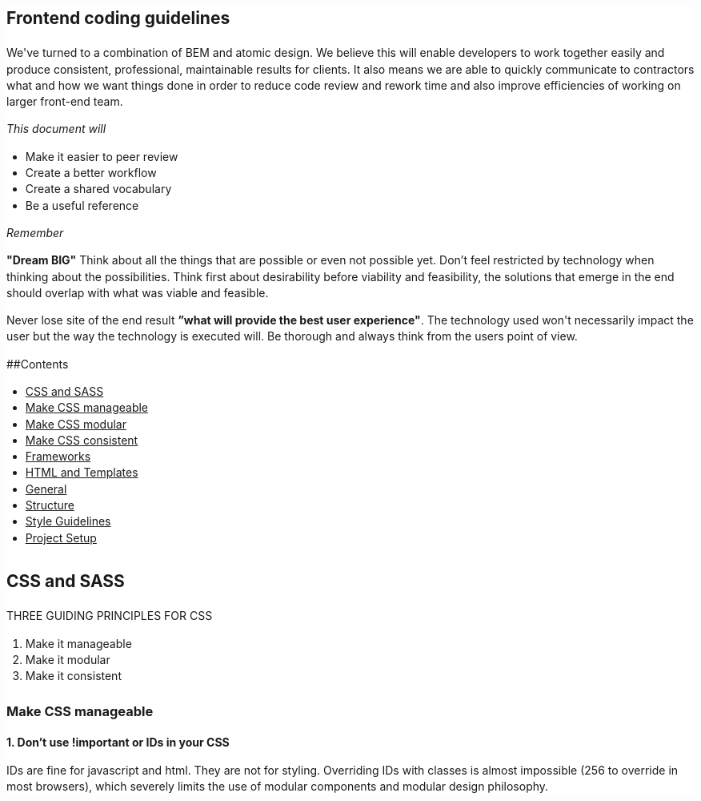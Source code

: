 ## Frontend coding guidelines

We've turned to a combination of BEM and atomic design. We believe this will enable developers to work together easily and produce consistent, professional, maintainable results for clients. It also means we are able to quickly communicate to contractors what and how we want things done in order to reduce code review and rework time and also improve efficiencies of working on larger front-end team.

*This document will*

* Make it easier to peer review
* Create a better workflow
* Create a shared vocabulary
* Be a useful reference

*Remember*

**"Dream BIG"** Think about all the things that are possible or even not possible yet. Don’t feel restricted by technology when thinking about the possibilities. Think first about desirability before viability and feasibility, the solutions that emerge in the end should overlap with what was viable and feasible.

Never lose site of the end result **”what will provide the best user experience"**. The technology used won't necessarily impact the user but the way the technology is executed will. Be thorough and always think from the users point of view.

##Contents

* [CSS and SASS](#css-and-sass)
 * [Make CSS manageable](#make-css-manageable)
 * [Make CSS modular](#make-css-modular)
 * [Make CSS consistent](#make-css-consistent)
 * [Frameworks](#frameworks)
* [HTML and Templates](#html-and-templates)
 * [General](#general)
 * [Structure](#structure)
* [Style Guidelines](#style-guidelines)
* [Project Setup](#project-setup)

## CSS and SASS

THREE GUIDING PRINCIPLES FOR CSS

1. Make it manageable
2. Make it modular
3. Make it consistent

### Make CSS manageable

**1. Don’t use !important or IDs in your CSS**

IDs are fine for javascript and html. They are not for styling. Overriding IDs with classes is almost impossible (256 to override in most browsers), which severely limits the use of modular components and modular design philosophy.
